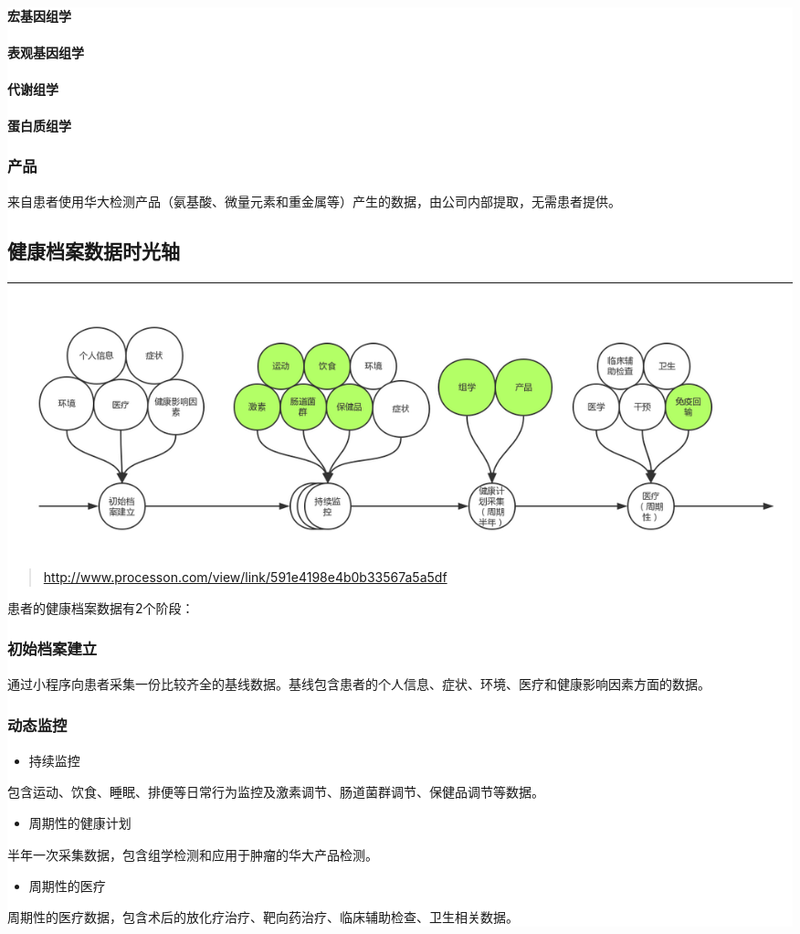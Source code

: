 #### 宏基因组学
#### 表观基因组学
#### 代谢组学
#### 蛋白质组学
### 产品
来自患者使用华大检测产品（氨基酸、微量元素和重金属等）产生的数据，由公司内部提取，无需患者提供。

## 健康档案数据时光轴
---

![image](public/images/健康档案数据时光轴.png)

> http://www.processon.com/view/link/591e4198e4b0b33567a5a5df

患者的健康档案数据有2个阶段：
### 初始档案建立
通过小程序向患者采集一份比较齐全的基线数据。基线包含患者的个人信息、症状、环境、医疗和健康影响因素方面的数据。
### 动态监控
* 持续监控

包含运动、饮食、睡眠、排便等日常行为监控及激素调节、肠道菌群调节、保健品调节等数据。

* 周期性的健康计划

半年一次采集数据，包含组学检测和应用于肿瘤的华大产品检测。
* 周期性的医疗

周期性的医疗数据，包含术后的放化疗治疗、靶向药治疗、临床辅助检查、卫生相关数据。
